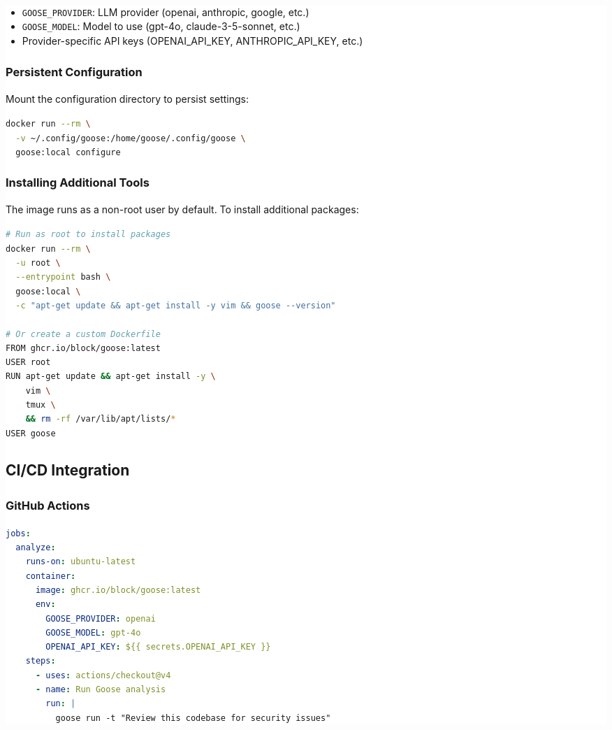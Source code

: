 - `GOOSE_PROVIDER`: LLM provider (openai, anthropic, google, etc.)
- `GOOSE_MODEL`: Model to use (gpt-4o, claude-3-5-sonnet, etc.)
- Provider-specific API keys (OPENAI_API_KEY, ANTHROPIC_API_KEY, etc.)

### Persistent Configuration

Mount the configuration directory to persist settings:
```bash
docker run --rm \
  -v ~/.config/goose:/home/goose/.config/goose \
  goose:local configure
```

### Installing Additional Tools

The image runs as a non-root user by default. To install additional packages:

```bash
# Run as root to install packages
docker run --rm \
  -u root \
  --entrypoint bash \
  goose:local \
  -c "apt-get update && apt-get install -y vim && goose --version"

# Or create a custom Dockerfile
FROM ghcr.io/block/goose:latest
USER root
RUN apt-get update && apt-get install -y \
    vim \
    tmux \
    && rm -rf /var/lib/apt/lists/*
USER goose
```

## CI/CD Integration

### GitHub Actions

```yaml
jobs:
  analyze:
    runs-on: ubuntu-latest
    container:
      image: ghcr.io/block/goose:latest
      env:
        GOOSE_PROVIDER: openai
        GOOSE_MODEL: gpt-4o
        OPENAI_API_KEY: ${{ secrets.OPENAI_API_KEY }}
    steps:
      - uses: actions/checkout@v4
      - name: Run Goose analysis
        run: |
          goose run -t "Review this codebase for security issues"
```
